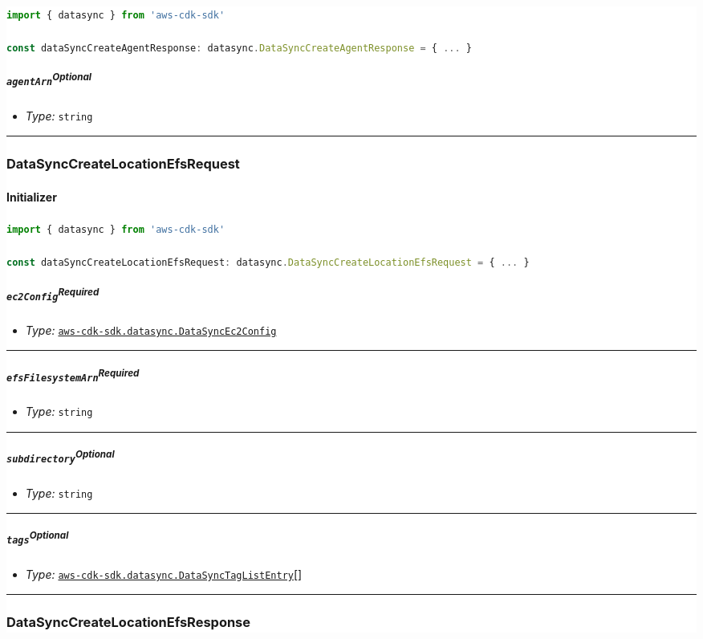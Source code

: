 ```typescript
import { datasync } from 'aws-cdk-sdk'

const dataSyncCreateAgentResponse: datasync.DataSyncCreateAgentResponse = { ... }
```

##### `agentArn`<sup>Optional</sup> <a name="aws-cdk-sdk.datasync.DataSyncCreateAgentResponse.property.agentArn"></a>

- *Type:* `string`

---

### DataSyncCreateLocationEfsRequest <a name="aws-cdk-sdk.datasync.DataSyncCreateLocationEfsRequest"></a>

#### Initializer <a name="[object Object].Initializer"></a>

```typescript
import { datasync } from 'aws-cdk-sdk'

const dataSyncCreateLocationEfsRequest: datasync.DataSyncCreateLocationEfsRequest = { ... }
```

##### `ec2Config`<sup>Required</sup> <a name="aws-cdk-sdk.datasync.DataSyncCreateLocationEfsRequest.property.ec2Config"></a>

- *Type:* [`aws-cdk-sdk.datasync.DataSyncEc2Config`](#aws-cdk-sdk.datasync.DataSyncEc2Config)

---

##### `efsFilesystemArn`<sup>Required</sup> <a name="aws-cdk-sdk.datasync.DataSyncCreateLocationEfsRequest.property.efsFilesystemArn"></a>

- *Type:* `string`

---

##### `subdirectory`<sup>Optional</sup> <a name="aws-cdk-sdk.datasync.DataSyncCreateLocationEfsRequest.property.subdirectory"></a>

- *Type:* `string`

---

##### `tags`<sup>Optional</sup> <a name="aws-cdk-sdk.datasync.DataSyncCreateLocationEfsRequest.property.tags"></a>

- *Type:* [`aws-cdk-sdk.datasync.DataSyncTagListEntry`](#aws-cdk-sdk.datasync.DataSyncTagListEntry)[]

---

### DataSyncCreateLocationEfsResponse <a name="aws-cdk-sdk.datasync.DataSyncCreateLocationEfsResponse"></a>

